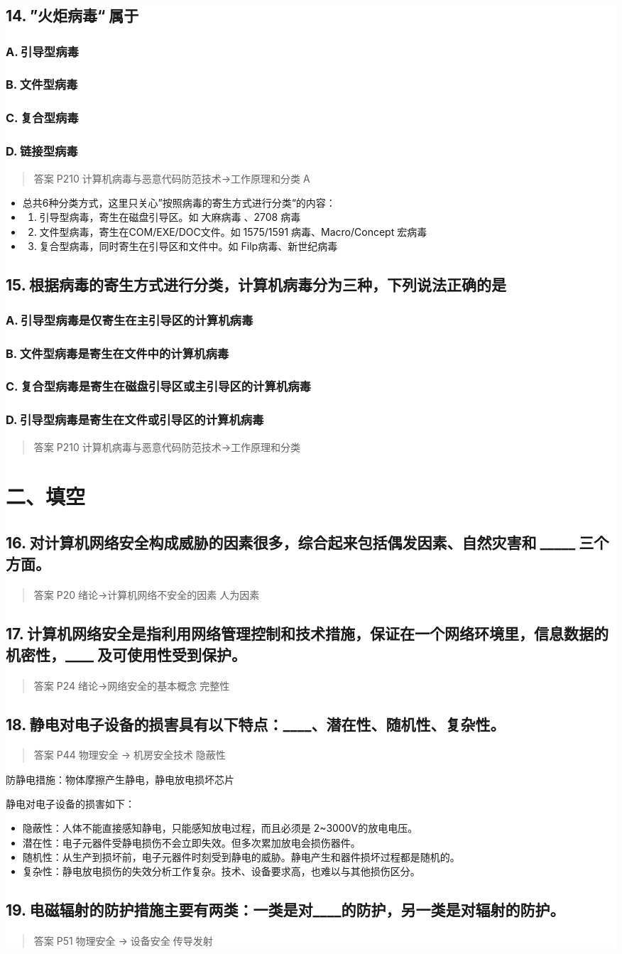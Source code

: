 ## 14. ”火炬病毒“ 属于
### A. 引导型病毒
### B. 文件型病毒
### C. 复合型病毒
### D. 链接型病毒
> 答案 P210 计算机病毒与恶意代码防范技术->工作原理和分类  A
- 总共6种分类方式，这里只关心”按照病毒的寄生方式进行分类“的内容：
- 1) 引导型病毒，寄生在磁盘引导区。如 大麻病毒 、2708 病毒
- 2) 文件型病毒，寄生在COM/EXE/DOC文件。如 1575/1591 病毒、Macro/Concept 宏病毒
- 3) 复合型病毒，同时寄生在引导区和文件中。如 Filp病毒、新世纪病毒

## 15. 根据病毒的寄生方式进行分类，计算机病毒分为三种，下列说法正确的是
### A. 引导型病毒是仅寄生在主引导区的计算机病毒
### B. 文件型病毒是寄生在文件中的计算机病毒
### C. 复合型病毒是寄生在磁盘引导区或主引导区的计算机病毒
### D. 引导型病毒是寄生在文件或引导区的计算机病毒
> 答案 P210 计算机病毒与恶意代码防范技术->工作原理和分类 


# 二、填空

## 16. 对计算机网络安全构成威胁的因素很多，综合起来包括偶发因素、自然灾害和 _____ 三个方面。
> 答案 P20 绪论->计算机网络不安全的因素 人为因素


## 17. 计算机网络安全是指利用网络管理控制和技术措施，保证在一个网络环境里，信息数据的机密性，____ 及可使用性受到保护。
> 答案 P24 绪论->网络安全的基本概念 完整性


## 18. 静电对电子设备的损害具有以下特点：____、潜在性、随机性、复杂性。
> 答案 P44 物理安全 -> 机房安全技术 隐蔽性

防静电措施：物体摩擦产生静电，静电放电损坏芯片

静电对电子设备的损害如下：
- 隐蔽性：人体不能直接感知静电，只能感知放电过程，而且必须是 2~3000V的放电电压。
- 潜在性：电子元器件受静电损伤不会立即失效。但多次累加放电会损伤器件。
- 随机性：从生产到损坏前，电子元器件时刻受到静电的威胁。静电产生和器件损坏过程都是随机的。
- 复杂性：静电放电损伤的失效分析工作复杂。技术、设备要求高，也难以与其他损伤区分。


## 19. 电磁辐射的防护措施主要有两类：一类是对____的防护，另一类是对辐射的防护。
> 答案 P51 物理安全 -> 设备安全  传导发射

